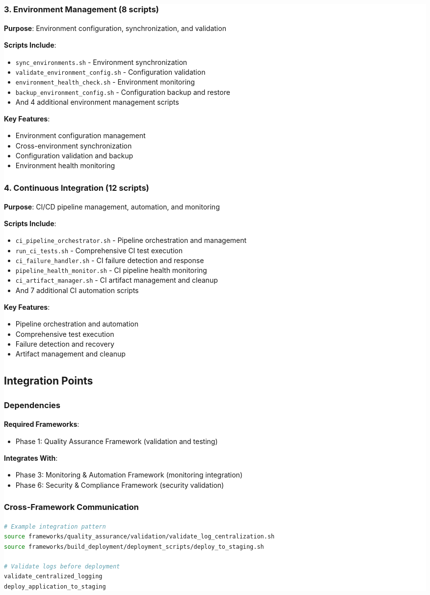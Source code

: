 ### 3. Environment Management (8 scripts)

**Purpose**: Environment configuration, synchronization, and validation

**Scripts Include**:

- `sync_environments.sh` - Environment synchronization
- `validate_environment_config.sh` - Configuration validation
- `environment_health_check.sh` - Environment monitoring
- `backup_environment_config.sh` - Configuration backup and restore
- And 4 additional environment management scripts

**Key Features**:

- Environment configuration management
- Cross-environment synchronization
- Configuration validation and backup
- Environment health monitoring

### 4. Continuous Integration (12 scripts)

**Purpose**: CI/CD pipeline management, automation, and monitoring

**Scripts Include**:

- `ci_pipeline_orchestrator.sh` - Pipeline orchestration and management
- `run_ci_tests.sh` - Comprehensive CI test execution
- `ci_failure_handler.sh` - CI failure detection and response
- `pipeline_health_monitor.sh` - CI pipeline health monitoring
- `ci_artifact_manager.sh` - CI artifact management and cleanup
- And 7 additional CI automation scripts

**Key Features**:

- Pipeline orchestration and automation
- Comprehensive test execution
- Failure detection and recovery
- Artifact management and cleanup

## Integration Points

### Dependencies

**Required Frameworks**:

- Phase 1: Quality Assurance Framework (validation and testing)

**Integrates With**:

- Phase 3: Monitoring & Automation Framework (monitoring integration)
- Phase 6: Security & Compliance Framework (security validation)

### Cross-Framework Communication

```bash
# Example integration pattern
source frameworks/quality_assurance/validation/validate_log_centralization.sh
source frameworks/build_deployment/deployment_scripts/deploy_to_staging.sh

# Validate logs before deployment
validate_centralized_logging
deploy_application_to_staging
```
